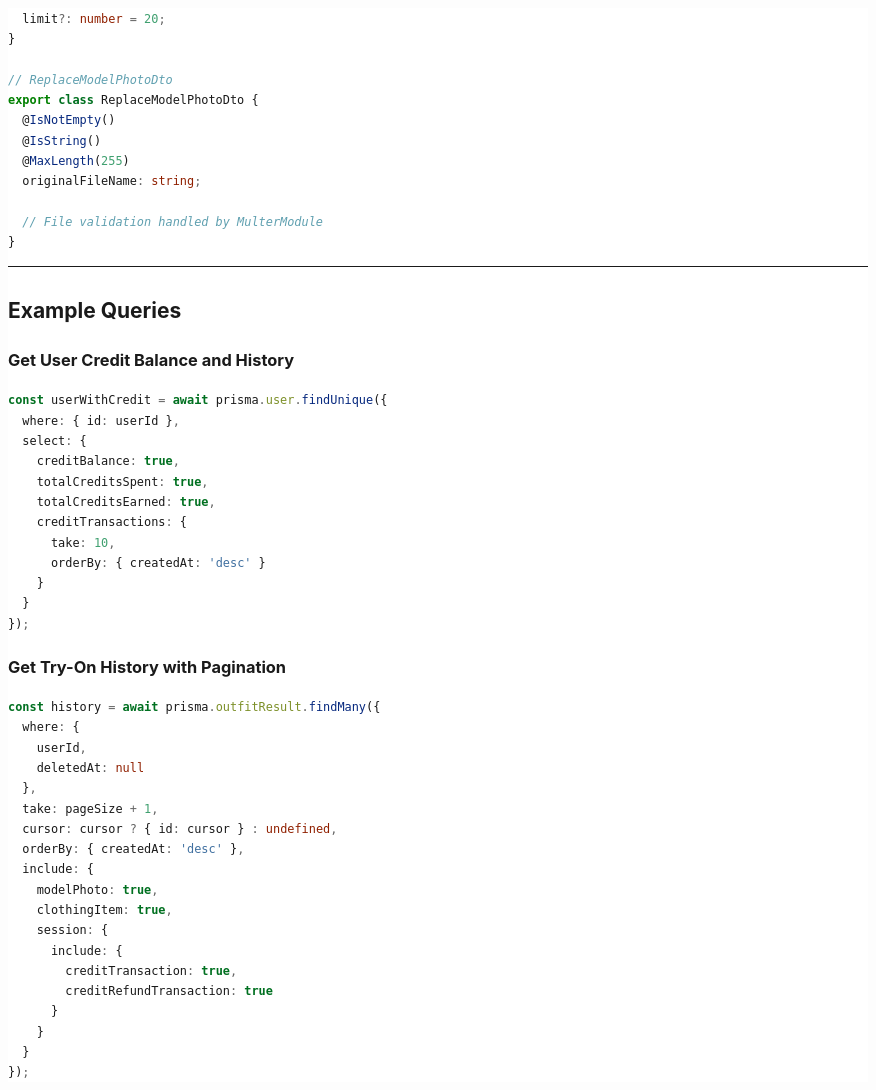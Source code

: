 ```typescript
  limit?: number = 20;
}

// ReplaceModelPhotoDto
export class ReplaceModelPhotoDto {
  @IsNotEmpty()
  @IsString()
  @MaxLength(255)
  originalFileName: string;

  // File validation handled by MulterModule
}
```

---

## Example Queries

### Get User Credit Balance and History

```typescript
const userWithCredit = await prisma.user.findUnique({
  where: { id: userId },
  select: {
    creditBalance: true,
    totalCreditsSpent: true,
    totalCreditsEarned: true,
    creditTransactions: {
      take: 10,
      orderBy: { createdAt: 'desc' }
    }
  }
});
```

### Get Try-On History with Pagination

```typescript
const history = await prisma.outfitResult.findMany({
  where: {
    userId,
    deletedAt: null
  },
  take: pageSize + 1,
  cursor: cursor ? { id: cursor } : undefined,
  orderBy: { createdAt: 'desc' },
  include: {
    modelPhoto: true,
    clothingItem: true,
    session: {
      include: {
        creditTransaction: true,
        creditRefundTransaction: true
      }
    }
  }
});
```
